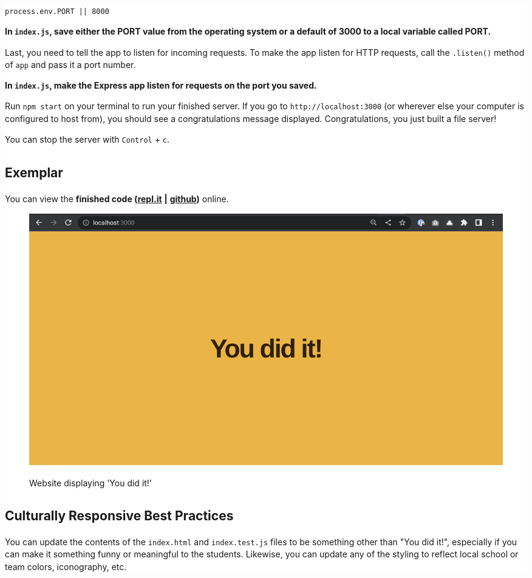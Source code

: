 `process.env.PORT || 8000`

**In `index.js`, save either the PORT value from the operating system or a default of 3000 to a local variable called PORT.**

Last, you need to tell the app to listen for incoming requests. To make the app listen for HTTP requests, call the `.listen()` method of `app` and pass it a port number.

**In `index.js`, make the Express app listen for requests on the port you saved.**

Run `npm start` on your terminal to run your finished server. If you go to `http://localhost:3000` (or wherever else your computer is configured to host from), you should see a congratulations message displayed. Congratulations, you just built a file server!

You can stop the server with `Control` + `c`.

## Exemplar

You can view the **finished code (**[**repl.it**](https://replit.com/@qrtnycs4all/U5LA1-MINI-PROJECT-EXEMPLAR) **|** [**github**](https://github.com/nycdoe-cs4all/interactive-web/tree/main/unit-5-simple-websockets/U5LAB1/U5LAB1-Exemplar)**)** online.

<figure><img src="../.gitbook/assets/image (7).png" alt=""><figcaption><p>Website displaying 'You did it!'</p></figcaption></figure>

## Culturally Responsive Best Practices

You can update the contents of the `index.html` and `index.test.js` files to be something other than "You did it!", especially if you can make it something funny or meaningful to the students. Likewise, you can update any of the styling to reflect local school or team colors, iconography, etc.
